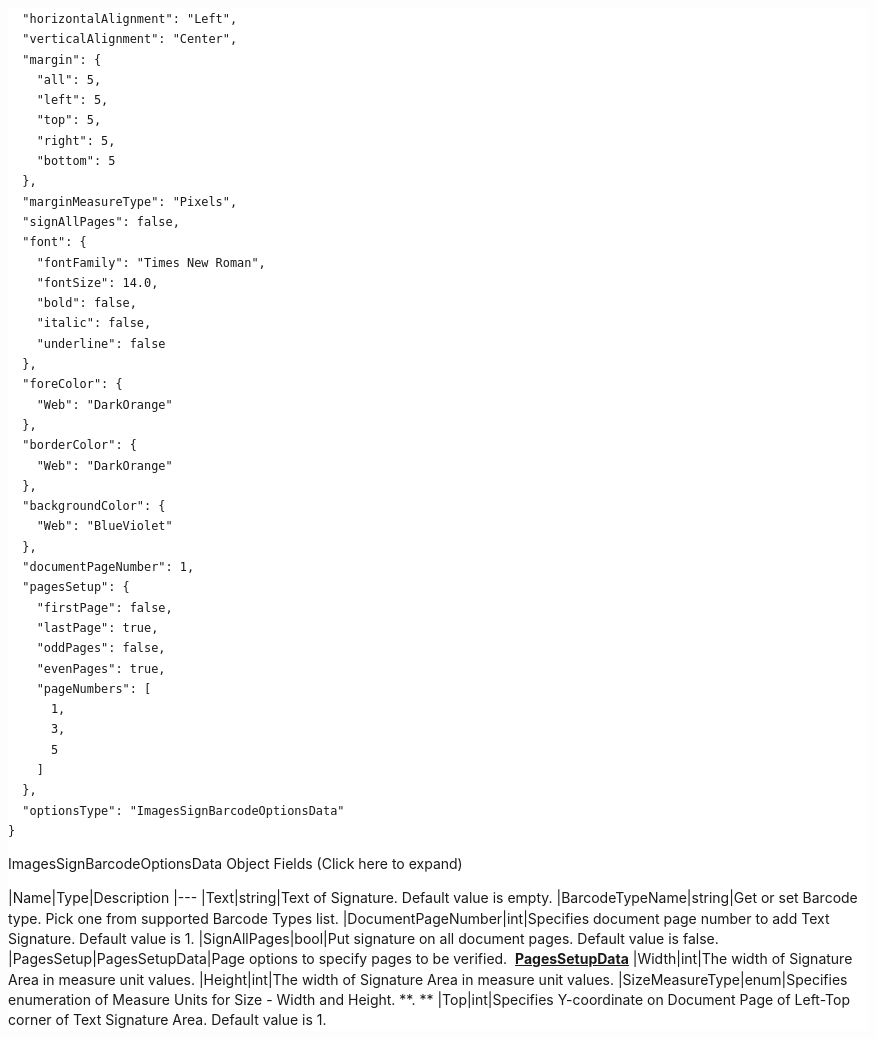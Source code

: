 ```html 
  "horizontalAlignment": "Left",
  "verticalAlignment": "Center",
  "margin": {
    "all": 5,
    "left": 5,
    "top": 5,
    "right": 5,
    "bottom": 5
  },
  "marginMeasureType": "Pixels",
  "signAllPages": false,
  "font": {
    "fontFamily": "Times New Roman",
    "fontSize": 14.0,
    "bold": false,
    "italic": false,
    "underline": false
  },
  "foreColor": {
    "Web": "DarkOrange"
  },
  "borderColor": {
    "Web": "DarkOrange"
  },
  "backgroundColor": {
    "Web": "BlueViolet"
  },
  "documentPageNumber": 1,
  "pagesSetup": {
    "firstPage": false,
    "lastPage": true,
    "oddPages": false,
    "evenPages": true,
    "pageNumbers": [
      1,
      3,
      5
    ]
  },
  "optionsType": "ImagesSignBarcodeOptionsData"
}
 ```

 ImagesSignBarcodeOptionsData Object Fields (Click here to expand)

|Name|Type|Description
|---
|Text|string|Text of Signature. Default value is empty.
|BarcodeTypeName|string|Get or set Barcode type. Pick one from supported Barcode Types list.
|DocumentPageNumber|int|Specifies document page number to add Text Signature. Default value is 1.
|SignAllPages|bool|Put signature on all document pages. Default value is false.
|PagesSetup|PagesSetupData|Page options to specify pages to be verified.  **[PagesSetupData]("PagesSetupDataObject")**
|Width|int|The width of Signature Area in measure unit values.
|Height|int|The width of Signature Area in measure unit values.
|SizeMeasureType|enum|Specifies enumeration of Measure Units for Size - Width and Height. **.
**
|Top|int|Specifies Y-coordinate on Document Page of Left-Top corner of Text Signature Area. Default value is 1.